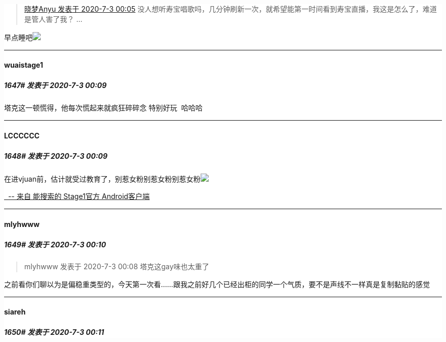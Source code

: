 

<blockquote><a href="httphttps://bbs.saraba1st.com/2b/forum.php?mod=redirect&amp;goto=findpost&amp;pid=48043011&amp;ptid=1945207" target="_blank">晓梦Anyu 发表于 2020-7-3 00:05</a>
没人想听寿宝唱歌吗，几分钟刷新一次，就希望能第一时间看到寿宝直播，我这是怎么了，难道是管人害了我？ ...</blockquote>
早点睡吧<img src="https://static.saraba1st.com/image/smiley/face2017/035.png" referrerpolicy="no-referrer">







-----

####  wuaistage1  
##### 1647#       发表于 2020-7-3 00:09




塔克这一顿慌得，他每次慌起来就疯狂碎碎念 特别好玩  哈哈哈







-----

####  LCCCCCC  
##### 1648#       发表于 2020-7-3 00:09




在进vjuan前，估计就受过教育了，别惹女粉别惹女粉别惹女粉<img src="https://static.saraba1st.com/image/smiley/face2017/030.png" referrerpolicy="no-referrer">

[  -- 来自 能搜索的 Stage1官方 Android客户端](https://www.coolapk.com/apk/140634)







-----

####  mlyhwww  
##### 1649#       发表于 2020-7-3 00:10



<blockquote>mlyhwww 发表于 2020-7-3 00:08
塔克这gay味也太重了</blockquote>
之前看你们聊以为是偏稳重类型的，今天第一次看……跟我之前好几个已经出柜的同学一个气质，要不是声线不一样真是复制黏贴的感觉







-----

####  siareh  
##### 1650#       发表于 2020-7-3 00:11
